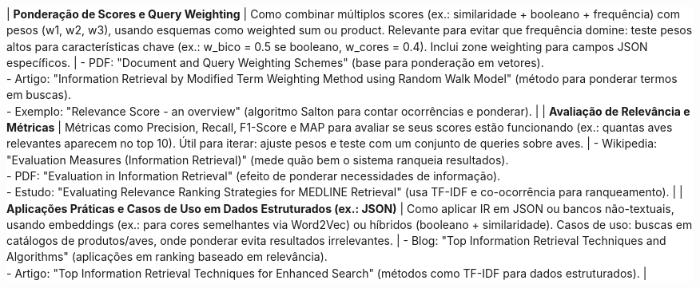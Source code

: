 | **Ponderação de Scores e Query Weighting** | Como combinar múltiplos scores (ex.: similaridade + booleano + frequência) com pesos (w1, w2, w3), usando esquemas como weighted sum ou product. Relevante para evitar que frequência domine: teste pesos altos para características chave (ex.: w_bico = 0.5 se booleano, w_cores = 0.4). Inclui zone weighting para campos JSON específicos. | - PDF: "Document and Query Weighting Schemes" (base para ponderação em vetores). <br> - Artigo: "Information Retrieval by Modified Term Weighting Method using Random Walk Model" (método para ponderar termos em buscas). <br> - Exemplo: "Relevance Score - an overview" (algoritmo Salton para contar ocorrências e ponderar). |
| **Avaliação de Relevância e Métricas** | Métricas como Precision, Recall, F1-Score e MAP para avaliar se seus scores estão funcionando (ex.: quantas aves relevantes aparecem no top 10). Útil para iterar: ajuste pesos e teste com um conjunto de queries sobre aves. | - Wikipedia: "Evaluation Measures (Information Retrieval)" (mede quão bem o sistema ranqueia resultados). <br> - PDF: "Evaluation in Information Retrieval" (efeito de ponderar necessidades de informação). <br> - Estudo: "Evaluating Relevance Ranking Strategies for MEDLINE Retrieval" (usa TF-IDF e co-ocorrência para ranqueamento). |
| **Aplicações Práticas e Casos de Uso em Dados Estruturados (ex.: JSON)** | Como aplicar IR em JSON ou bancos não-textuais, usando embeddings (ex.: para cores semelhantes via Word2Vec) ou híbridos (booleano + similaridade). Casos de uso: buscas em catálogos de produtos/aves, onde ponderar evita resultados irrelevantes. | - Blog: "Top Information Retrieval Techniques and Algorithms" (aplicações em ranking baseado em relevância). <br> - Artigo: "Top Information Retrieval Techniques for Enhanced Search" (métodos como TF-IDF para dados estruturados). |
